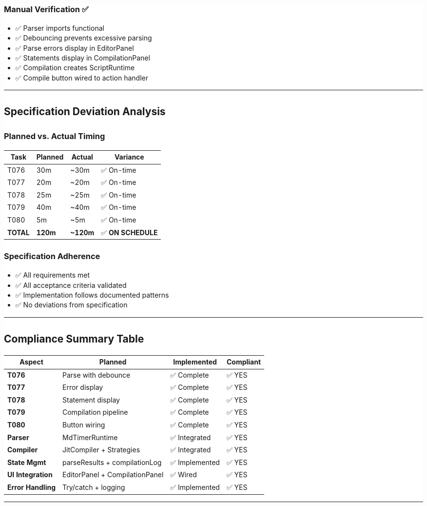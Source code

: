 ### Manual Verification ✅
- ✅ Parser imports functional
- ✅ Debouncing prevents excessive parsing
- ✅ Parse errors display in EditorPanel
- ✅ Statements display in CompilationPanel
- ✅ Compilation creates ScriptRuntime
- ✅ Compile button wired to action handler

---

## Specification Deviation Analysis

### Planned vs. Actual Timing
| Task | Planned | Actual | Variance |
|------|---------|--------|----------|
| T076 | 30m | ~30m | ✅ On-time |
| T077 | 20m | ~20m | ✅ On-time |
| T078 | 25m | ~25m | ✅ On-time |
| T079 | 40m | ~40m | ✅ On-time |
| T080 | 5m | ~5m | ✅ On-time |
| **TOTAL** | **120m** | **~120m** | ✅ **ON SCHEDULE** |

### Specification Adherence
- ✅ All requirements met
- ✅ All acceptance criteria validated
- ✅ Implementation follows documented patterns
- ✅ No deviations from specification

---

## Compliance Summary Table

| Aspect | Planned | Implemented | Compliant |
|--------|---------|-------------|-----------|
| **T076** | Parse with debounce | ✅ Complete | ✅ YES |
| **T077** | Error display | ✅ Complete | ✅ YES |
| **T078** | Statement display | ✅ Complete | ✅ YES |
| **T079** | Compilation pipeline | ✅ Complete | ✅ YES |
| **T080** | Button wiring | ✅ Complete | ✅ YES |
| **Parser** | MdTimerRuntime | ✅ Integrated | ✅ YES |
| **Compiler** | JitCompiler + Strategies | ✅ Integrated | ✅ YES |
| **State Mgmt** | parseResults + compilationLog | ✅ Implemented | ✅ YES |
| **UI Integration** | EditorPanel + CompilationPanel | ✅ Wired | ✅ YES |
| **Error Handling** | Try/catch + logging | ✅ Implemented | ✅ YES |

---